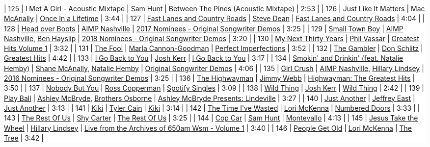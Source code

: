 | 125 | [I Met A Girl \- Acoustic Mixtape](https://open.spotify.com/track/3oBxf3KvflYpaFSR4S3wKv) | [Sam Hunt](https://open.spotify.com/artist/2kucQ9jQwuD8jWdtR9Ef38) | [Between The Pines \(Acoustic Mixtape\)](https://open.spotify.com/album/0oDDkafimkfmBVssJF2X64) | 2:53 |
| 126 | [Just Like It Matters](https://open.spotify.com/track/3vOfgOCTf5KdMM8SYbuwl5) | [Mac McAnally](https://open.spotify.com/artist/2dSu4iBQikoVlBc43gwaHY) | [Once In a Lifetime](https://open.spotify.com/album/3ehKE8T72sMLO0epU7OiEc) | 3:44 |
| 127 | [Fast Lanes and Country Roads](https://open.spotify.com/track/3oIbaceA2vZveLlF0ReWvd) | [Steve Dean](https://open.spotify.com/artist/5vQuQgWgfh9mvFJDgzWN8c) | [Fast Lanes and Country Roads](https://open.spotify.com/album/25S4B5dPtoWBvZ5HdRryCy) | 4:04 |
| 128 | [Head over Boots](https://open.spotify.com/track/5GFsv5zK87Xyh9GYxpxnuX) | [AIMP Nashville](https://open.spotify.com/artist/1ZErafHGtMZeSem9789LMo) | [2017 Nominees \- Original Songwriter Demos](https://open.spotify.com/album/00M4zevPXWPAejRamqLJwp) | 3:25 |
| 129 | [Small Town Boy](https://open.spotify.com/track/7I4ltRsC1sJTAkzETXbTCP) | [AIMP Nashville](https://open.spotify.com/artist/1ZErafHGtMZeSem9789LMo), [Ben Hayslip](https://open.spotify.com/artist/2yM8mv9zLSVq33FPYRLnn6) | [2018 Nominees \- Original Songwriter Demos](https://open.spotify.com/album/5AOIvPlIqtlrBCjuDYTGOf) | 3:20 |
| 130 | [My Next Thirty Years](https://open.spotify.com/track/1WymSpaye4wkxta54wL8Bf) | [Phil Vassar](https://open.spotify.com/artist/1XhhO2dTs2fKyhILj0aam6) | [Greatest Hits Volume 1](https://open.spotify.com/album/3VGDlSx2xTIllFz4qxMmqM) | 3:32 |
| 131 | [The Fool](https://open.spotify.com/track/67fSXnfdUJZuKmvgFnictD) | [Marla Cannon\-Goodman](https://open.spotify.com/artist/74uAZmRdVsXyRNOPAS2Zxj) | [Perfect Imperfections](https://open.spotify.com/album/2JOhuGsvdV1Xkwpv4yWuxp) | 3:52 |
| 132 | [The Gambler](https://open.spotify.com/track/64eovkdGR7xoIIyUjok9AQ) | [Don Schlitz](https://open.spotify.com/artist/4qsw90Ipm5SbFLFQZ4tvLr) | [Greatest Hits](https://open.spotify.com/album/7LAKDwDjQsjeOh5YbZobrn) | 4:42 |
| 133 | [I Go Back to You](https://open.spotify.com/track/4KJWXMMbapd4ZzEFJiV2kk) | [Josh Kerr](https://open.spotify.com/artist/7tnICxEQkOML369POsUizq) | [I Go Back to You](https://open.spotify.com/album/3zMThHPhNdD6dTNJLG6wL4) | 3:17 |
| 134 | [Smokin' and Drinkin' \(feat\. Natalie Hemby\)](https://open.spotify.com/track/2bFcHKnxNL5nojlysWlcvl) | [Shane McAnally](https://open.spotify.com/artist/0DxKYZItTwmdZYicUhm05C), [Natalie Hemby](https://open.spotify.com/artist/32opPqLCT3sF24Aso7wTXw) | [Original Songwriter Demos](https://open.spotify.com/album/4pntx2ihrs8TnmGP1QmDSA) | 4:06 |
| 135 | [Girl Crush](https://open.spotify.com/track/1wPwNfgLh54akyMFRhkMzZ) | [AIMP Nashville](https://open.spotify.com/artist/1ZErafHGtMZeSem9789LMo), [Hillary Lindsey](https://open.spotify.com/artist/5mX9Z6qHTTHHFCreShrFIA) | [2016 Nominees \- Original Songwriter Demos](https://open.spotify.com/album/2rfAtTubp83YShEfKUBrKb) | 3:25 |
| 136 | [The Highwayman](https://open.spotify.com/track/5Uq2mhb7ZHCGlLLbVVIuAF) | [Jimmy Webb](https://open.spotify.com/artist/0YJUdunUDA1pTDxJ8AJlyB) | [Highwayman: The Greatest Hits](https://open.spotify.com/album/34u1HXTINbB3kfKUAj6PzV) | 3:50 |
| 137 | [Nobody But You](https://open.spotify.com/track/64zyVTT5sn3a4tJB91xxJV) | [Ross Copperman](https://open.spotify.com/artist/5nHR37FDSU4I0QQta0AZ1C) | [Spotify Singles](https://open.spotify.com/album/6p3jqERMCdhHa8sanNqvUD) | 3:09 |
| 138 | [Wild Thing](https://open.spotify.com/track/0DS8J8nibBxG6Ky2VhMhH1) | [Josh Kerr](https://open.spotify.com/artist/7tnICxEQkOML369POsUizq) | [Wild Thing](https://open.spotify.com/album/33RnkjYAI2ltETjA3EIAZI) | 2:42 |
| 139 | [Play Ball](https://open.spotify.com/track/5CTDvtk1JHrGEygDfx5Dml) | [Ashley McBryde](https://open.spotify.com/artist/371jpyGdoChzUASOIG2ECV), [Brothers Osborne](https://open.spotify.com/artist/39NR3AUhpbbqKM33vWn2fp) | [Ashley McBryde Presents: Lindeville](https://open.spotify.com/album/3a2NKD0RDfoAlr8lNTZzJq) | 3:27 |
| 140 | [Just Another](https://open.spotify.com/track/2ryIpNbjhd9W25bG7JdPVK) | [Jeffrey East](https://open.spotify.com/artist/3f8yNgA4o9YVIq87Kv0O0S) | [Just Another](https://open.spotify.com/album/5f67HsDD8QPuzqh1oJRltm) | 3:13 |
| 141 | [Kiki](https://open.spotify.com/track/1gEo3St6nqFBAlXX2YU4z6) | [Tyler Cain](https://open.spotify.com/artist/7xmVA0jnh2yjM3S642J1Bd) | [Kiki](https://open.spotify.com/album/249z39NOAXP1q0HuhduwM7) | 3:14 |
| 142 | [The Time I've Wasted](https://open.spotify.com/track/1JtvwshkJMxfm4oRhJp93C) | [Lori McKenna](https://open.spotify.com/artist/1OV5mEATxtVma7fleFaUyl) | [Numbered Doors](https://open.spotify.com/album/0nCbtAU3ojDJz83Cx0iD8y) | 3:33 |
| 143 | [The Rest Of Us](https://open.spotify.com/track/7xnO1Ezt3GfymnaIaHij72) | [Shy Carter](https://open.spotify.com/artist/7JZafQsN8syJ9agEtcyP4V) | [The Rest Of Us](https://open.spotify.com/album/2oRCvl75NjPMUuXAjhFRGG) | 3:25 |
| 144 | [Cop Car](https://open.spotify.com/track/7LJOfS8evyKfP8Fl5rdZXw) | [Sam Hunt](https://open.spotify.com/artist/2kucQ9jQwuD8jWdtR9Ef38) | [Montevallo](https://open.spotify.com/album/0V7c0hnrLUFJyHNtjiAT2E) | 4:13 |
| 145 | [Jesus Take the Wheel](https://open.spotify.com/track/2uNdFwTYXDzAahBUeURWLJ) | [Hillary Lindsey](https://open.spotify.com/artist/5mX9Z6qHTTHHFCreShrFIA) | [Live from the Archives of 650am Wsm \- Volume 1](https://open.spotify.com/album/2fB9vCOs2bHnLkZGHcJzEY) | 3:40 |
| 146 | [People Get Old](https://open.spotify.com/track/2Tm7nXWJouomHeRN9bT6IK) | [Lori McKenna](https://open.spotify.com/artist/1OV5mEATxtVma7fleFaUyl) | [The Tree](https://open.spotify.com/album/2Jv8rT6pudH0eIlgu90zKm) | 3:42 |